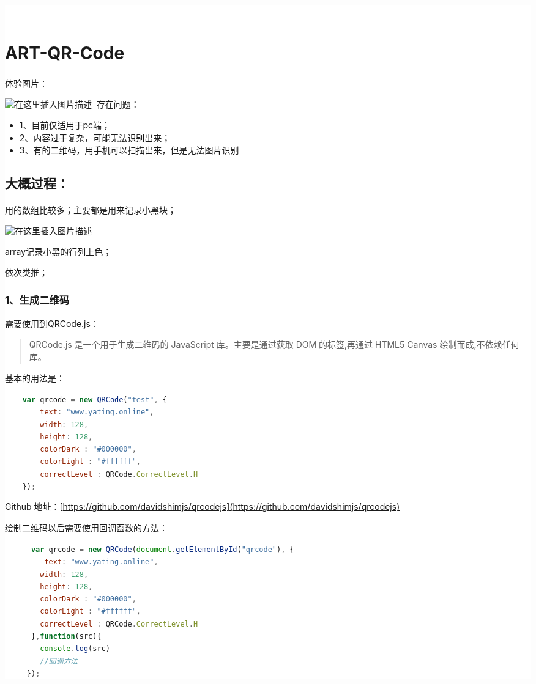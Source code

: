 ﻿﻿
# ART-QR-Code

体验图片：

![在这里插入图片描述](https://img-blog.csdnimg.cn/20190326214809901.png?x-oss-process=image/watermark,type_ZmFuZ3poZW5naGVpdGk,shadow_10,text_aHR0cHM6Ly9ibG9nLmNzZG4ubmV0L2xlbWlzaQ==,size_16,color_FFFFFF,t_70)
​
存在问题：
 - 1、目前仅适用于pc端；
 - 2、内容过于复杂，可能无法识别出来；
 - 3、有的二维码，用手机可以扫描出来，但是无法图片识别



## 大概过程：

用的数组比较多；主要都是用来记录小黑块；

![在这里插入图片描述](https://img-blog.csdnimg.cn/20190326224756602.png?x-oss-process=image/watermark,type_ZmFuZ3poZW5naGVpdGk,shadow_10,text_aHR0cHM6Ly9ibG9nLmNzZG4ubmV0L2xlbWlzaQ==,size_16,color_FFFFFF,t_70)

array记录小黑的行列上色；

依次类推；

### 1、生成二维码
需要使用到QRCode.js：

> QRCode.js 是一个用于生成二维码的 JavaScript 库。主要是通过获取 DOM 的标签,再通过 HTML5 Canvas 绘制而成,不依赖任何库。

基本的用法是：
```js
    var qrcode = new QRCode("test", {
        text: "www.yating.online",
        width: 128,
        height: 128,
        colorDark : "#000000",
        colorLight : "#ffffff",
        correctLevel : QRCode.CorrectLevel.H
    });
```

Github 地址：[https://github.com/davidshimjs/qrcodejs](https://github.com/davidshimjs/qrcodejs)

绘制二维码以后需要使用回调函数的方法：

```js
      var qrcode = new QRCode(document.getElementById("qrcode"), {
         text: "www.yating.online",
        width: 128,
        height: 128,
        colorDark : "#000000",
        colorLight : "#ffffff",
        correctLevel : QRCode.CorrectLevel.H
      },function(src){
        console.log(src)
        //回调方法
     });
```
